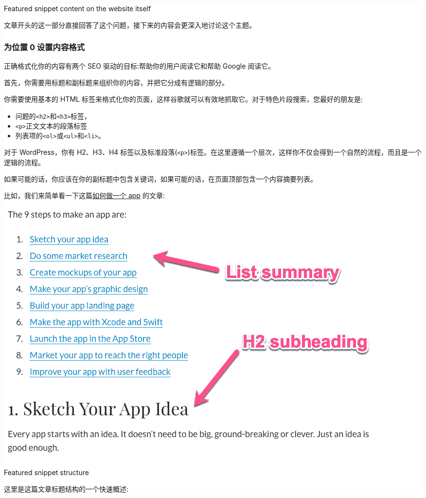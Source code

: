 Featured snippet content on the website itself



文章开头的这一部分直接回答了这个问题，接下来的内容会更深入地讨论这个主题。

### 为位置 0 设置内容格式

正确格式化你的内容有两个 SEO 驱动的目标:帮助你的用户阅读它和帮助 Google 阅读它。

首先，你需要用标题和副标题来组织你的内容，并把它分成有逻辑的部分。

你需要使用基本的 HTML 标签来格式化你的页面，这样谷歌就可以有效地抓取它。对于特色片段搜索，您最好的朋友是:

*   问题的`<h2>`和`<h3>`标签，
*   `<p>`正文文本的段落标签
*   列表项的`<ol>`或`<ul>`和`<li>`。

对于 WordPress，你有 H2、H3、H4 标签以及标准段落(`<p>`)标签。在这里遵循一个层次，这样你不仅会得到一个自然的流程，而且是一个逻辑的流程。

如果可能的话，你应该在你的副标题中包含关键词，如果可能的话，在页面顶部包含一个内容摘要列表。

比如，我们来简单看一下这篇[如何做一个 app](https://learnappmaking.com/how-to-make-an-app/) 的文章:

![Featured snippet structure](img/593ce6548ffa25ec081970ec3f99dc09.png)

Featured snippet structure



这里是这篇文章标题结构的一个快速概述:
